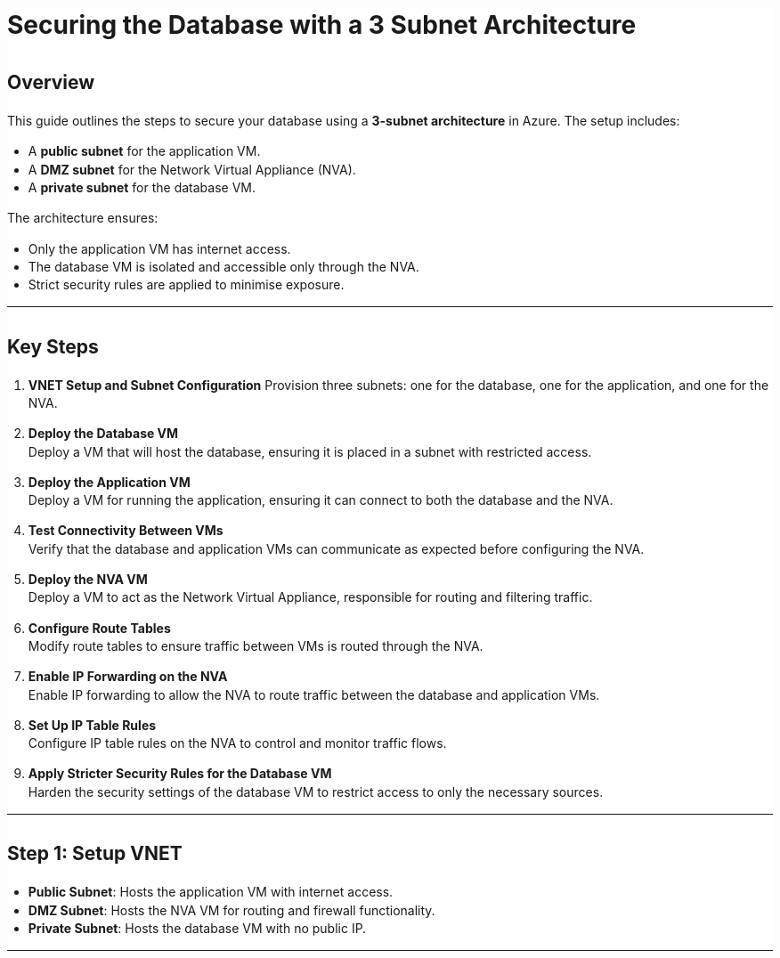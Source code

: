# Securing the Database with a 3 Subnet Architecture

## Overview

This guide outlines the steps to secure your database using a **3-subnet architecture** in Azure. The setup includes:
- A **public subnet** for the application VM.
- A **DMZ subnet** for the Network Virtual Appliance (NVA).
- A **private subnet** for the database VM.

The architecture ensures:
- Only the application VM has internet access.
- The database VM is isolated and accessible only through the NVA.
- Strict security rules are applied to minimise exposure.

<video controls src="../images/Provision Page.mp4" title="Provision Page"></video>

---

## Key Steps

1. **VNET Setup and Subnet Configuration** 
Provision three subnets: one for the database, one for the application, and one for the NVA.

2. **Deploy the Database VM**  
Deploy a VM that will host the database, ensuring it is placed in a subnet with restricted access.

3. **Deploy the Application VM**  
Deploy a VM for running the application, ensuring it can connect to both the database and the NVA.

4. **Test Connectivity Between VMs**  
Verify that the database and application VMs can communicate as expected before configuring the NVA.

5. **Deploy the NVA VM**  
Deploy a VM to act as the Network Virtual Appliance, responsible for routing and filtering traffic.

6. **Configure Route Tables**  
Modify route tables to ensure traffic between VMs is routed through the NVA.

7. **Enable IP Forwarding on the NVA**  
Enable IP forwarding to allow the NVA to route traffic between the database and application VMs.

8. **Set Up IP Table Rules**  
Configure IP table rules on the NVA to control and monitor traffic flows.

9. **Apply Stricter Security Rules for the Database VM**  
Harden the security settings of the database VM to restrict access to only the necessary sources.

---

Step 1: Setup VNET
------------------------------

- **Public Subnet**: Hosts the application VM with internet access.
- **DMZ Subnet**: Hosts the NVA VM for routing and firewall functionality.
- **Private Subnet**: Hosts the database VM with no public IP.

---